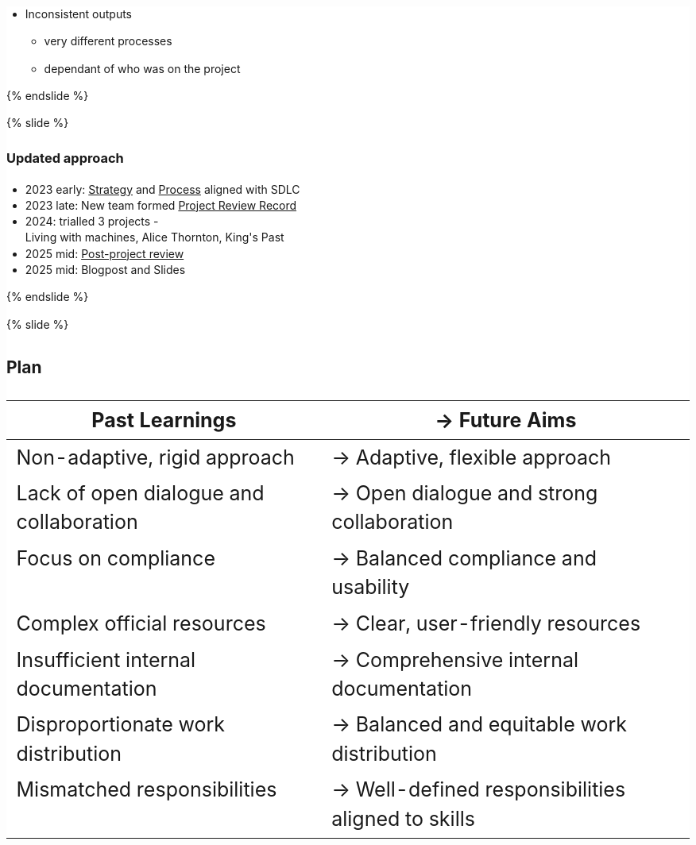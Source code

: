 - Inconsistent outputs

  - very different processes

  - dependant of who was on the project

{% endslide %}

{% slide %}

### Updated approach

- 2023 early: [Strategy](https://emckclac.sharepoint.com/:w:/r/sites/AHkdlfa/_layouts/15/Doc.aspx?sourcedoc=%7B0F136034-6480-4CEB-8328-7004E5036D8D%7D&file=2023.06.22_KDL%20Digital%20Accessibility%20Strategy%20v3.docx&action=default&mobileredirect=true) and [Process](https://emckclac.sharepoint.com/:w:/r/sites/AHkdlfa/_layouts/15/Doc.aspx?sourcedoc=%7B5BD942CD-9C12-44F7-82B7-68222CEE7A01%7D&file=2023.02.08_KDL%20Digital%20Accessibility%20Process.docx&action=default&mobileredirect=true&DefaultItemOpen=1) aligned with SDLC
- 2023 late: New team formed [Project Review Record](https://app.clickup.com/26475560/v/dc/t7z18-23888/t7z18-239555)
- 2024: trialled 3 projects -<br>
  Living with machines, Alice Thornton, King's Past
- 2025 mid: [Post-project review](https://app.clickup.com/26475560/v/dc/t7z18-23888/t7z18-299815)
- 2025 mid: Blogpost and Slides

{% endslide %}

{% slide %}

## Plan

<table style="font-size:25px";>
<thead>
<tr>
<th><strong>Past Learnings</strong></th>
<th><strong>→ Future Aims</strong></th>
</tr>
</thead>
<tbody>
<tr>
<td>Non-adaptive, rigid approach</td>
<td>→ Adaptive, flexible approach</td>
</tr>
<tr>
<td>Lack of open dialogue and collaboration</td>
<td>→ Open dialogue and strong collaboration</td>
</tr>
<tr>
<td>Focus on compliance</td>
<td>→ Balanced compliance and usability</td>
</tr>
<tr>
<td>Complex official resources</td>
<td>→ Clear, user-friendly resources</td>
</tr>
<tr>
<td>Insufficient internal documentation</td>
<td>→ Comprehensive internal documentation</td>
</tr>
<tr>
<td>Disproportionate work distribution</td>
<td>→ Balanced and equitable work distribution</td>
</tr>
<tr>
<td>Mismatched responsibilities</td>
<td>→ Well-defined responsibilities aligned to skills</td>